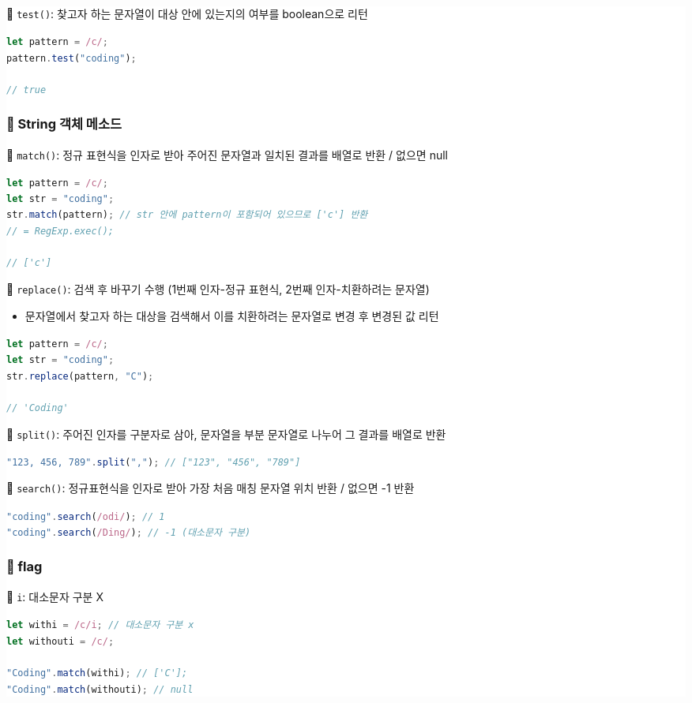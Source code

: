 🔸 `test()`: 찾고자 하는 문자열이 대상 안에 있는지의 여부를 boolean으로 리턴

```jsx
let pattern = /c/;
pattern.test("coding");

// true
```

### 📎 String 객체 메소드

🔸 `match()`: 정규 표현식을 인자로 받아 주어진 문자열과 일치된 결과를 배열로 반환 / 없으면 null

```jsx
let pattern = /c/;
let str = "coding";
str.match(pattern); // str 안에 pattern이 포함되어 있으므로 ['c'] 반환
// = RegExp.exec();

// ['c']
```

🔸 `replace()`: 검색 후 바꾸기 수행 (1번째 인자-정규 표현식, 2번째 인자-치환하려는 문자열)

- 문자열에서 찾고자 하는 대상을 검색해서 이를 치환하려는 문자열로 변경 후 변경된 값 리턴

```jsx
let pattern = /c/;
let str = "coding";
str.replace(pattern, "C");

// 'Coding'
```

🔸 `split()`: 주어진 인자를 구분자로 삼아, 문자열을 부분 문자열로 나누어 그 결과를 배열로 반환

```jsx
"123, 456, 789".split(","); // ["123", "456", "789"]
```

🔸 `search()`: 정규표현식을 인자로 받아 가장 처음 매칭 문자열 위치 반환 / 없으면 -1 반환

```jsx
"coding".search(/odi/); // 1
"coding".search(/Ding/); // -1 (대소문자 구분)
```

### 📎 flag

🔸 `i`: 대소문자 구분 X

```jsx
let withi = /c/i; // 대소문자 구분 x
let withouti = /c/;

"Coding".match(withi); // ['C'];
"Coding".match(withouti); // null
```
